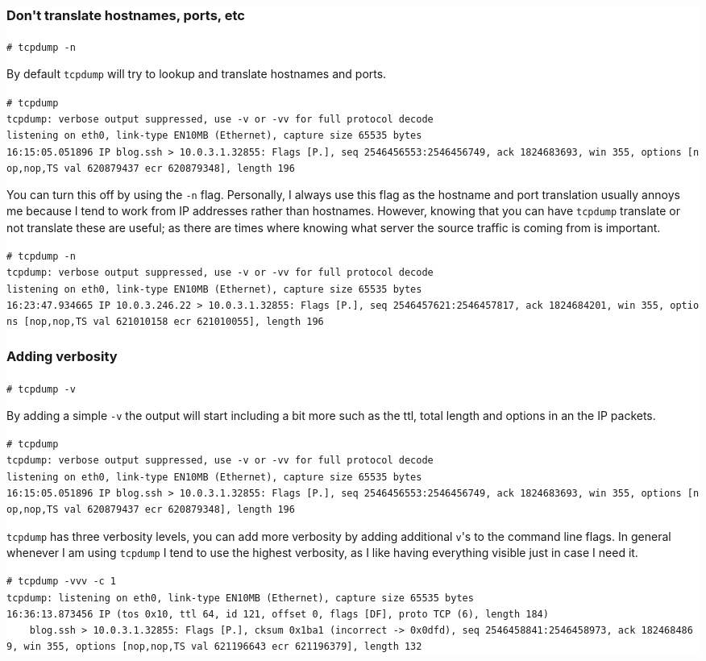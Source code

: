 ### Don't translate hostnames, ports, etc

    # tcpdump -n

By default `tcpdump` will try to lookup and translate hostnames and ports.

    # tcpdump
    tcpdump: verbose output suppressed, use -v or -vv for full protocol decode
    listening on eth0, link-type EN10MB (Ethernet), capture size 65535 bytes
    16:15:05.051896 IP blog.ssh > 10.0.3.1.32855: Flags [P.], seq 2546456553:2546456749, ack 1824683693, win 355, options [nop,nop,TS val 620879437 ecr 620879348], length 196

You can turn this off by using the `-n` flag. Personally, I always use this flag as the hostname and port translation usually annoys me because I tend to work from IP addresses rather than hostnames. However, knowing that you can have `tcpdump` translate or not translate these are useful; as there are times where knowing what server the source traffic is coming from is important.

    # tcpdump -n
    tcpdump: verbose output suppressed, use -v or -vv for full protocol decode
    listening on eth0, link-type EN10MB (Ethernet), capture size 65535 bytes
    16:23:47.934665 IP 10.0.3.246.22 > 10.0.3.1.32855: Flags [P.], seq 2546457621:2546457817, ack 1824684201, win 355, options [nop,nop,TS val 621010158 ecr 621010055], length 196

### Adding verbosity

    # tcpdump -v

By adding a simple `-v` the output will start including a bit more such as the ttl, total length and options in an the IP packets.

    # tcpdump
    tcpdump: verbose output suppressed, use -v or -vv for full protocol decode
    listening on eth0, link-type EN10MB (Ethernet), capture size 65535 bytes
    16:15:05.051896 IP blog.ssh > 10.0.3.1.32855: Flags [P.], seq 2546456553:2546456749, ack 1824683693, win 355, options [nop,nop,TS val 620879437 ecr 620879348], length 196

`tcpdump` has three verbosity levels, you can add more verbosity by adding additional `v`'s to the command line flags. In general whenever I am using `tcpdump` I tend to use the highest verbosity, as I like having everything visible just in case I need it.

    # tcpdump -vvv -c 1
    tcpdump: listening on eth0, link-type EN10MB (Ethernet), capture size 65535 bytes
    16:36:13.873456 IP (tos 0x10, ttl 64, id 121, offset 0, flags [DF], proto TCP (6), length 184)
        blog.ssh > 10.0.3.1.32855: Flags [P.], cksum 0x1ba1 (incorrect -> 0x0dfd), seq 2546458841:2546458973, ack 1824684869, win 355, options [nop,nop,TS val 621196643 ecr 621196379], length 132
